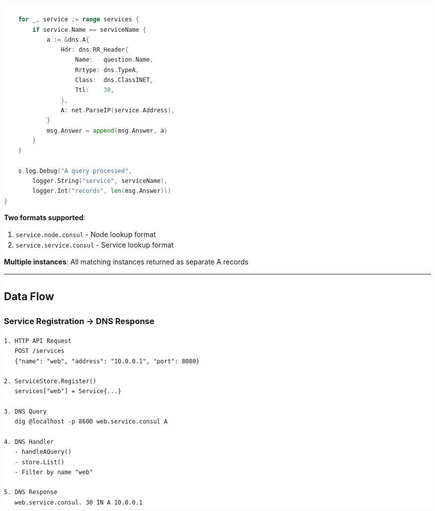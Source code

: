 ```go

    for _, service := range services {
        if service.Name == serviceName {
            a := &dns.A{
                Hdr: dns.RR_Header{
                    Name:   question.Name,
                    Rrtype: dns.TypeA,
                    Class:  dns.ClassINET,
                    Ttl:    30,
                },
                A: net.ParseIP(service.Address),
            }
            msg.Answer = append(msg.Answer, a)
        }
    }

    s.log.Debug("A query processed",
        logger.String("service", serviceName),
        logger.Int("records", len(msg.Answer)))
}
```

**Two formats supported**:
1. `service.node.consul` - Node lookup format
2. `service.service.consul` - Service lookup format

**Multiple instances**: All matching instances returned as separate A records

---

## Data Flow

### Service Registration → DNS Response

```
1. HTTP API Request
   POST /services
   {"name": "web", "address": "10.0.0.1", "port": 8080}

2. ServiceStore.Register()
   services["web"] = Service{...}

3. DNS Query
   dig @localhost -p 8600 web.service.consul A

4. DNS Handler
   - handleAQuery()
   - store.List()
   - Filter by name "web"

5. DNS Response
   web.service.consul. 30 IN A 10.0.0.1
```
